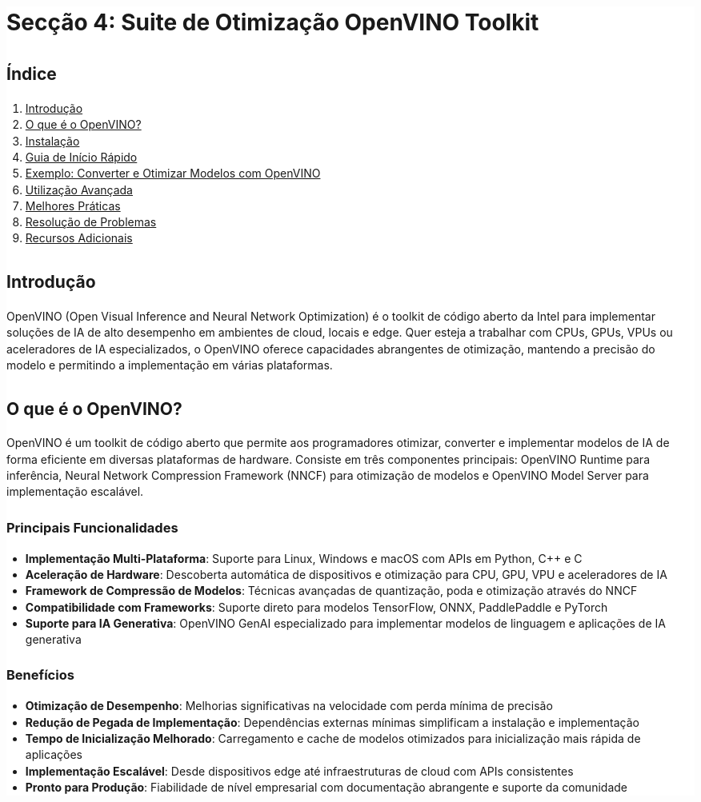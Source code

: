 
# Secção 4: Suite de Otimização OpenVINO Toolkit

## Índice
1. [Introdução](../../../Module04)
2. [O que é o OpenVINO?](../../../Module04)
3. [Instalação](../../../Module04)
4. [Guia de Início Rápido](../../../Module04)
5. [Exemplo: Converter e Otimizar Modelos com OpenVINO](../../../Module04)
6. [Utilização Avançada](../../../Module04)
7. [Melhores Práticas](../../../Module04)
8. [Resolução de Problemas](../../../Module04)
9. [Recursos Adicionais](../../../Module04)

## Introdução

OpenVINO (Open Visual Inference and Neural Network Optimization) é o toolkit de código aberto da Intel para implementar soluções de IA de alto desempenho em ambientes de cloud, locais e edge. Quer esteja a trabalhar com CPUs, GPUs, VPUs ou aceleradores de IA especializados, o OpenVINO oferece capacidades abrangentes de otimização, mantendo a precisão do modelo e permitindo a implementação em várias plataformas.

## O que é o OpenVINO?

OpenVINO é um toolkit de código aberto que permite aos programadores otimizar, converter e implementar modelos de IA de forma eficiente em diversas plataformas de hardware. Consiste em três componentes principais: OpenVINO Runtime para inferência, Neural Network Compression Framework (NNCF) para otimização de modelos e OpenVINO Model Server para implementação escalável.

### Principais Funcionalidades

- **Implementação Multi-Plataforma**: Suporte para Linux, Windows e macOS com APIs em Python, C++ e C
- **Aceleração de Hardware**: Descoberta automática de dispositivos e otimização para CPU, GPU, VPU e aceleradores de IA
- **Framework de Compressão de Modelos**: Técnicas avançadas de quantização, poda e otimização através do NNCF
- **Compatibilidade com Frameworks**: Suporte direto para modelos TensorFlow, ONNX, PaddlePaddle e PyTorch
- **Suporte para IA Generativa**: OpenVINO GenAI especializado para implementar modelos de linguagem e aplicações de IA generativa

### Benefícios

- **Otimização de Desempenho**: Melhorias significativas na velocidade com perda mínima de precisão
- **Redução de Pegada de Implementação**: Dependências externas mínimas simplificam a instalação e implementação
- **Tempo de Inicialização Melhorado**: Carregamento e cache de modelos otimizados para inicialização mais rápida de aplicações
- **Implementação Escalável**: Desde dispositivos edge até infraestruturas de cloud com APIs consistentes
- **Pronto para Produção**: Fiabilidade de nível empresarial com documentação abrangente e suporte da comunidade
